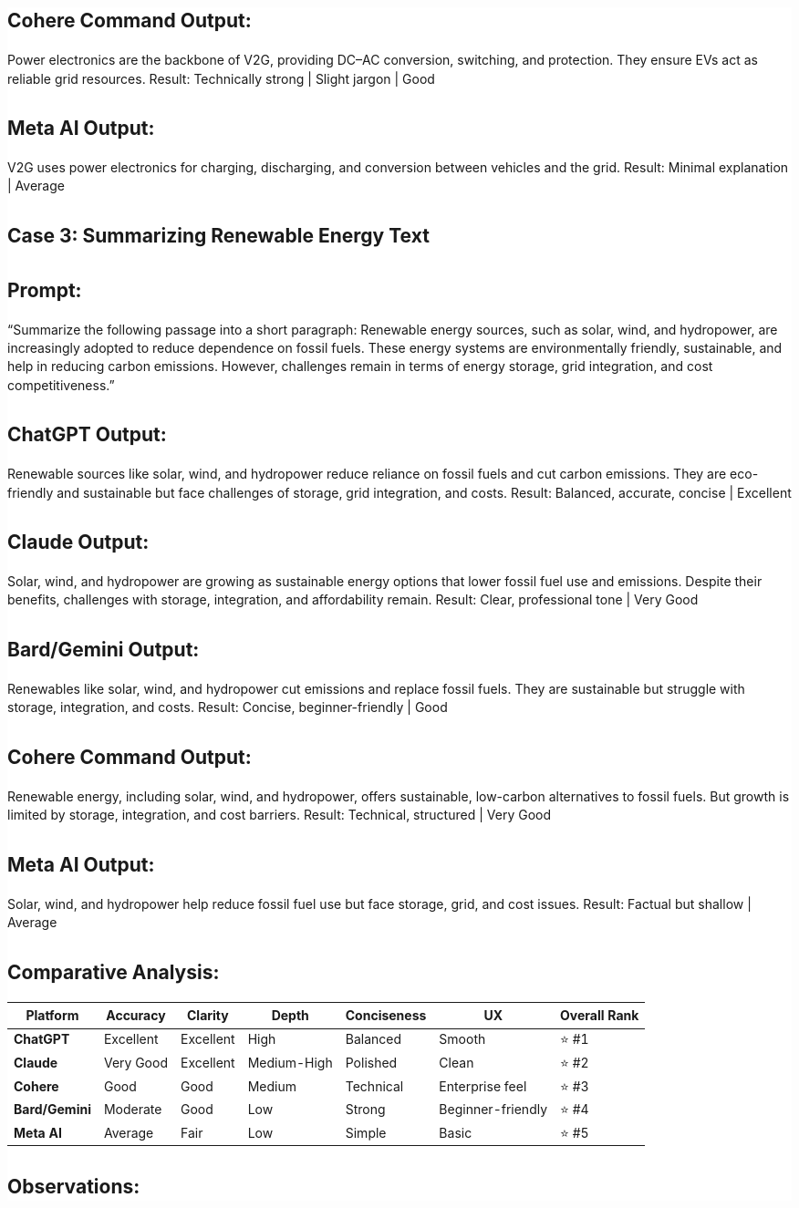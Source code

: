 ## Cohere Command Output:
Power electronics are the backbone of V2G, providing DC–AC conversion, switching, and protection. They ensure EVs act as reliable grid resources.
Result: Technically strong | Slight jargon | Good

## Meta AI Output:
V2G uses power electronics for charging, discharging, and conversion between vehicles and the grid.
Result: Minimal explanation | Average

## Case 3: Summarizing Renewable Energy Text

## Prompt:
“Summarize the following passage into a short paragraph:
Renewable energy sources, such as solar, wind, and hydropower, are increasingly adopted to reduce dependence on fossil fuels. These energy systems are environmentally friendly, sustainable, and help in reducing carbon emissions. However, challenges remain in terms of energy storage, grid integration, and cost competitiveness.”

## ChatGPT Output:
Renewable sources like solar, wind, and hydropower reduce reliance on fossil fuels and cut carbon emissions. They are eco-friendly and sustainable but face challenges of storage, grid integration, and costs.
Result: Balanced, accurate, concise | Excellent

## Claude Output:
Solar, wind, and hydropower are growing as sustainable energy options that lower fossil fuel use and emissions. Despite their benefits, challenges with storage, integration, and affordability remain.
Result: Clear, professional tone | Very Good

## Bard/Gemini Output:
Renewables like solar, wind, and hydropower cut emissions and replace fossil fuels. They are sustainable but struggle with storage, integration, and costs.
Result: Concise, beginner-friendly | Good

## Cohere Command Output:
Renewable energy, including solar, wind, and hydropower, offers sustainable, low-carbon alternatives to fossil fuels. But growth is limited by storage, integration, and cost barriers.
Result: Technical, structured | Very Good

## Meta AI Output:
Solar, wind, and hydropower help reduce fossil fuel use but face storage, grid, and cost issues.
Result: Factual but shallow | Average
## Comparative Analysis:
| Platform        | Accuracy  | Clarity   | Depth       | Conciseness | UX                | Overall Rank |
| --------------- | --------- | --------- | ----------- | ----------- | ----------------- | ------------ |
| **ChatGPT**     | Excellent | Excellent | High        | Balanced    | Smooth            | ⭐ #1         |
| **Claude**      | Very Good | Excellent | Medium-High | Polished    | Clean             | ⭐ #2         |
| **Cohere**      | Good      | Good      | Medium      | Technical   | Enterprise feel   | ⭐ #3         |
| **Bard/Gemini** | Moderate  | Good      | Low         | Strong      | Beginner-friendly | ⭐ #4         |
| **Meta AI**     | Average   | Fair      | Low         | Simple      | Basic             | ⭐ #5         |
## Observations: